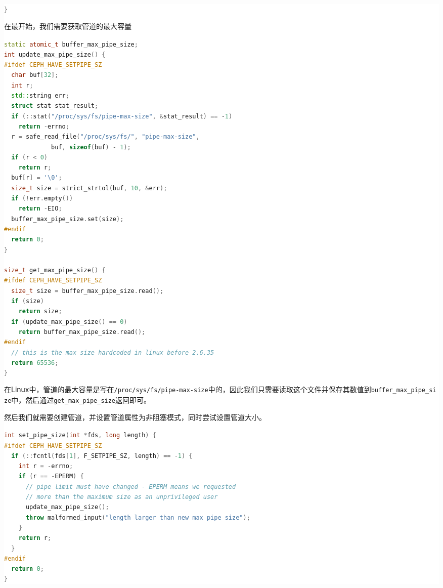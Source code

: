 ``` cpp
}
```

在最开始，我们需要获取管道的最大容量

``` cpp
static atomic_t buffer_max_pipe_size;
int update_max_pipe_size() {
#ifdef CEPH_HAVE_SETPIPE_SZ
  char buf[32];
  int r;
  std::string err;
  struct stat stat_result;
  if (::stat("/proc/sys/fs/pipe-max-size", &stat_result) == -1)
    return -errno;
  r = safe_read_file("/proc/sys/fs/", "pipe-max-size",
             buf, sizeof(buf) - 1);
  if (r < 0)
    return r;
  buf[r] = '\0';
  size_t size = strict_strtol(buf, 10, &err);
  if (!err.empty())
    return -EIO;
  buffer_max_pipe_size.set(size);
#endif
  return 0;
}

size_t get_max_pipe_size() {
#ifdef CEPH_HAVE_SETPIPE_SZ
  size_t size = buffer_max_pipe_size.read();
  if (size)
    return size;
  if (update_max_pipe_size() == 0)
    return buffer_max_pipe_size.read();
#endif
  // this is the max size hardcoded in linux before 2.6.35
  return 65536;
}
```

在Linux中，管道的最大容量是写在`/proc/sys/fs/pipe-max-size`中的，因此我们只需要读取这个文件并保存其数值到`buffer_max_pipe_size`中，然后通过`get_max_pipe_size`返回即可。

然后我们就需要创建管道，并设置管道属性为非阻塞模式，同时尝试设置管道大小。

``` cpp
int set_pipe_size(int *fds, long length) {
#ifdef CEPH_HAVE_SETPIPE_SZ
  if (::fcntl(fds[1], F_SETPIPE_SZ, length) == -1) {
    int r = -errno;
    if (r == -EPERM) {
      // pipe limit must have changed - EPERM means we requested
      // more than the maximum size as an unprivileged user
      update_max_pipe_size();
      throw malformed_input("length larger than new max pipe size");
    }
    return r;
  }
#endif
  return 0;
}
```
